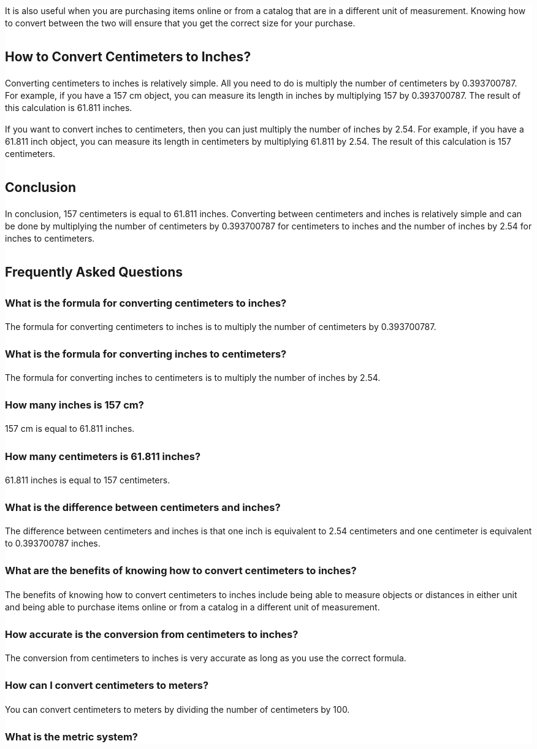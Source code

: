 <p>It is also useful when you are purchasing items online or from a catalog that are in a different unit of measurement. Knowing how to convert between the two will ensure that you get the correct size for your purchase.</p>

<h2>How to Convert Centimeters to Inches?</h2>

<p>Converting centimeters to inches is relatively simple. All you need to do is multiply the number of centimeters by 0.393700787. For example, if you have a 157 cm object, you can measure its length in inches by multiplying 157 by 0.393700787. The result of this calculation is 61.811 inches.</p>

<p>If you want to convert inches to centimeters, then you can just multiply the number of inches by 2.54. For example, if you have a 61.811 inch object, you can measure its length in centimeters by multiplying 61.811 by 2.54. The result of this calculation is 157 centimeters.</p>

<h2>Conclusion</h2>

<p>In conclusion, 157 centimeters is equal to 61.811 inches. Converting between centimeters and inches is relatively simple and can be done by multiplying the number of centimeters by 0.393700787 for centimeters to inches and the number of inches by 2.54 for inches to centimeters.</p>

<h2>Frequently Asked Questions</h2>

<h3>What is the formula for converting centimeters to inches?</h3>

<p>The formula for converting centimeters to inches is to multiply the number of centimeters by 0.393700787.</p>

<h3>What is the formula for converting inches to centimeters?</h3>

<p>The formula for converting inches to centimeters is to multiply the number of inches by 2.54.</p>

<h3>How many inches is 157 cm?</h3>

<p>157 cm is equal to 61.811 inches.</p>

<h3>How many centimeters is 61.811 inches?</h3>

<p>61.811 inches is equal to 157 centimeters.</p>

<h3>What is the difference between centimeters and inches?</h3>

<p>The difference between centimeters and inches is that one inch is equivalent to 2.54 centimeters and one centimeter is equivalent to 0.393700787 inches.</p>

<h3>What are the benefits of knowing how to convert centimeters to inches?</h3>

<p>The benefits of knowing how to convert centimeters to inches include being able to measure objects or distances in either unit and being able to purchase items online or from a catalog in a different unit of measurement.</p>

<h3>How accurate is the conversion from centimeters to inches?</h3>

<p>The conversion from centimeters to inches is very accurate as long as you use the correct formula.</p>

<h3>How can I convert centimeters to meters?</h3>

<p>You can convert centimeters to meters by dividing the number of centimeters by 100.</p>

<h3>What is the metric system?</h3>
